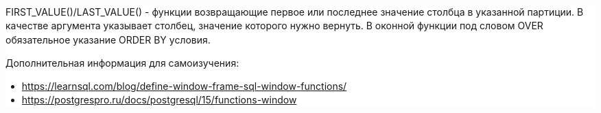 FIRST_VALUE()/LAST_VALUE() - функции возвращающие первое или последнее значение столбца в указанной партиции. В качестве аргумента указывает столбец, значение
которого нужно вернуть. В оконной функции под словом OVER обязательное указание ORDER BY условия.

Дополнительная информация для самоизучения:

+ https://learnsql.com/blog/define-window-frame-sql-window-functions/
+ https://postgrespro.ru/docs/postgresql/15/functions-window
